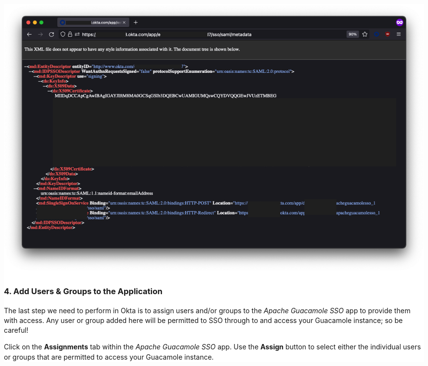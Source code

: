 ![23](23.png)



### 4. Add Users & Groups to the Application

The last step we need to perform in Okta is to assign users and/or groups to the *Apache Guacamole SSO* app to provide them with access. Any user or group added here will be permitted to SSO through to and access your Guacamole instance; so be careful!

Click on the **Assignments** tab within the *Apache Guacamole SSO* app. Use the **Assign** button to select either the individual users or groups that are permitted to access your Guacamole instance.
